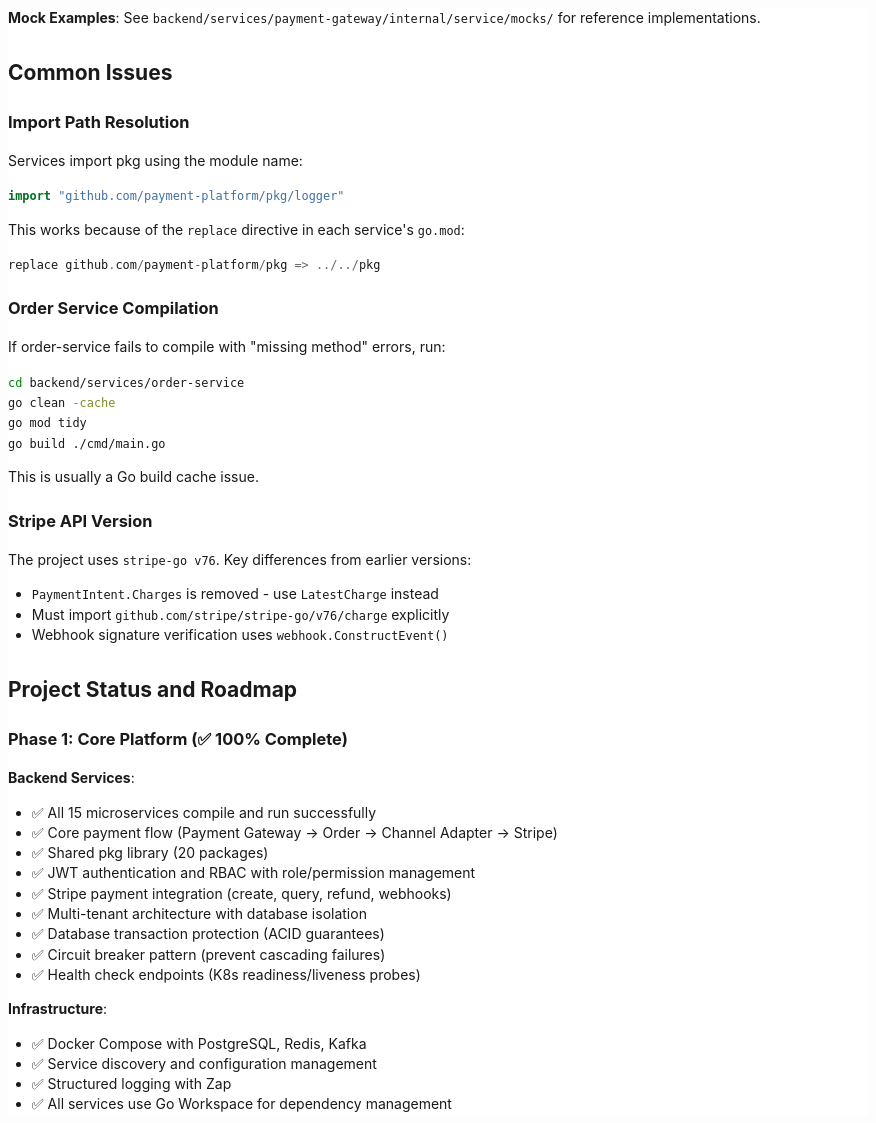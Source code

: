 **Mock Examples**: See `backend/services/payment-gateway/internal/service/mocks/` for reference implementations.

## Common Issues

### Import Path Resolution

Services import pkg using the module name:
```go
import "github.com/payment-platform/pkg/logger"
```

This works because of the `replace` directive in each service's `go.mod`:
```go
replace github.com/payment-platform/pkg => ../../pkg
```

### Order Service Compilation

If order-service fails to compile with "missing method" errors, run:
```bash
cd backend/services/order-service
go clean -cache
go mod tidy
go build ./cmd/main.go
```

This is usually a Go build cache issue.

### Stripe API Version

The project uses `stripe-go v76`. Key differences from earlier versions:
- `PaymentIntent.Charges` is removed - use `LatestCharge` instead
- Must import `github.com/stripe/stripe-go/v76/charge` explicitly
- Webhook signature verification uses `webhook.ConstructEvent()`

## Project Status and Roadmap

### Phase 1: Core Platform (✅ 100% Complete)

**Backend Services**:
- ✅ All 15 microservices compile and run successfully
- ✅ Core payment flow (Payment Gateway → Order → Channel Adapter → Stripe)
- ✅ Shared pkg library (20 packages)
- ✅ JWT authentication and RBAC with role/permission management
- ✅ Stripe payment integration (create, query, refund, webhooks)
- ✅ Multi-tenant architecture with database isolation
- ✅ Database transaction protection (ACID guarantees)
- ✅ Circuit breaker pattern (prevent cascading failures)
- ✅ Health check endpoints (K8s readiness/liveness probes)

**Infrastructure**:
- ✅ Docker Compose with PostgreSQL, Redis, Kafka
- ✅ Service discovery and configuration management
- ✅ Structured logging with Zap
- ✅ All services use Go Workspace for dependency management
